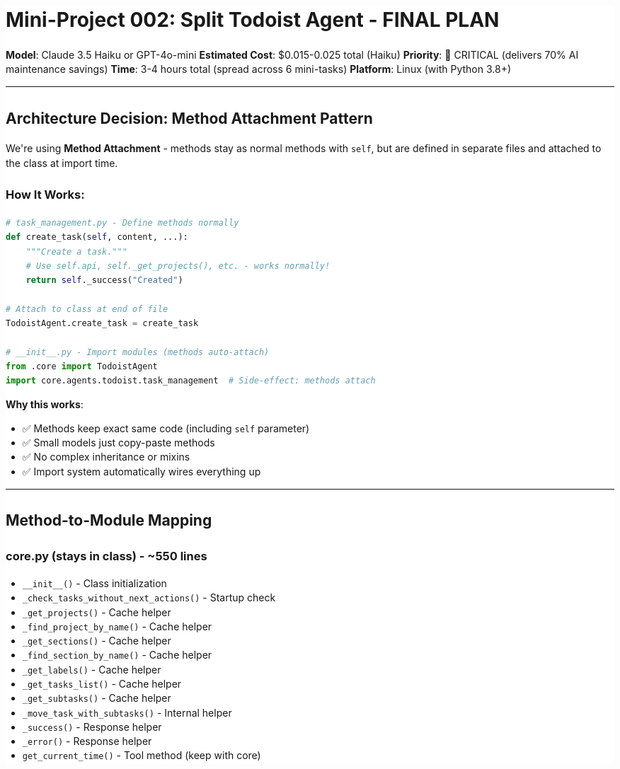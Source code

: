 # Mini-Project 002: Split Todoist Agent - FINAL PLAN
**Model**: Claude 3.5 Haiku or GPT-4o-mini
**Estimated Cost**: $0.015-0.025 total (Haiku)
**Priority**: 🔴 CRITICAL (delivers 70% AI maintenance savings)
**Time**: 3-4 hours total (spread across 6 mini-tasks)
**Platform**: Linux (with Python 3.8+)

---

## Architecture Decision: Method Attachment Pattern

We're using **Method Attachment** - methods stay as normal methods with `self`, but are defined in separate files and attached to the class at import time.

### How It Works:

```python
# task_management.py - Define methods normally
def create_task(self, content, ...):
    """Create a task."""
    # Use self.api, self._get_projects(), etc. - works normally!
    return self._success("Created")

# Attach to class at end of file
TodoistAgent.create_task = create_task

# __init__.py - Import modules (methods auto-attach)
from .core import TodoistAgent
import core.agents.todoist.task_management  # Side-effect: methods attach
```

**Why this works**:
- ✅ Methods keep exact same code (including `self` parameter)
- ✅ Small models just copy-paste methods
- ✅ No complex inheritance or mixins
- ✅ Import system automatically wires everything up

---

## Method-to-Module Mapping

### core.py (stays in class) - ~550 lines
- `__init__()` - Class initialization
- `_check_tasks_without_next_actions()` - Startup check
- `_get_projects()` - Cache helper
- `_find_project_by_name()` - Cache helper
- `_get_sections()` - Cache helper
- `_find_section_by_name()` - Cache helper
- `_get_labels()` - Cache helper
- `_get_tasks_list()` - Cache helper
- `_get_subtasks()` - Cache helper
- `_move_task_with_subtasks()` - Internal helper
- `_success()` - Response helper
- `_error()` - Response helper
- `get_current_time()` - Tool method (keep with core)
